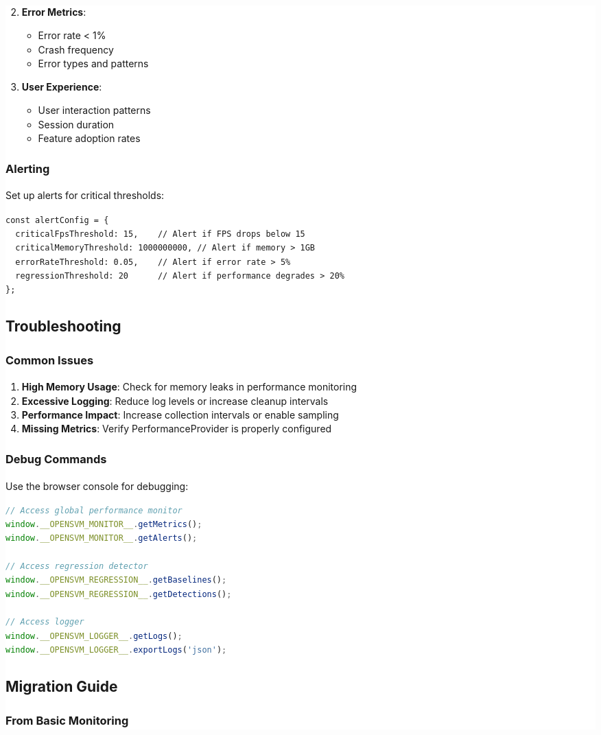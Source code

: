 2. **Error Metrics**:
   - Error rate < 1%
   - Crash frequency
   - Error types and patterns

3. **User Experience**:
   - User interaction patterns
   - Session duration
   - Feature adoption rates

### Alerting

Set up alerts for critical thresholds:

```tsx
const alertConfig = {
  criticalFpsThreshold: 15,    // Alert if FPS drops below 15
  criticalMemoryThreshold: 1000000000, // Alert if memory > 1GB
  errorRateThreshold: 0.05,    // Alert if error rate > 5%
  regressionThreshold: 20      // Alert if performance degrades > 20%
};
```

## Troubleshooting

### Common Issues

1. **High Memory Usage**: Check for memory leaks in performance monitoring
2. **Excessive Logging**: Reduce log levels or increase cleanup intervals  
3. **Performance Impact**: Increase collection intervals or enable sampling
4. **Missing Metrics**: Verify PerformanceProvider is properly configured

### Debug Commands

Use the browser console for debugging:

```javascript
// Access global performance monitor
window.__OPENSVM_MONITOR__.getMetrics();
window.__OPENSVM_MONITOR__.getAlerts();

// Access regression detector
window.__OPENSVM_REGRESSION__.getBaselines();
window.__OPENSVM_REGRESSION__.getDetections();

// Access logger
window.__OPENSVM_LOGGER__.getLogs();
window.__OPENSVM_LOGGER__.exportLogs('json');
```

## Migration Guide

### From Basic Monitoring
